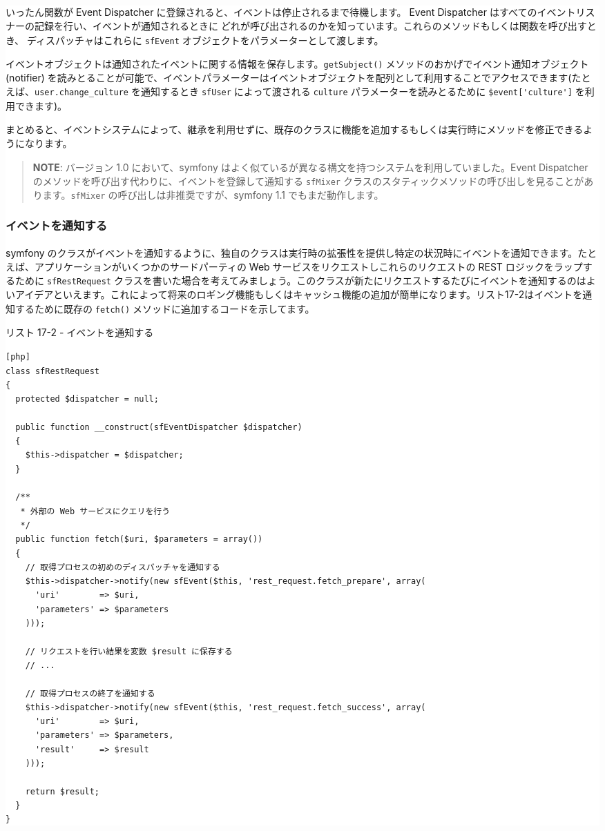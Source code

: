 いったん関数が Event Dispatcher に登録されると、イベントは停止されるまで待機します。
Event Dispatcher はすべてのイベントリスナーの記録を行い、イベントが通知されるときに
どれが呼び出されるのかを知っています。これらのメソッドもしくは関数を呼び出すとき、
ディスパッチャはこれらに `sfEvent` オブジェクトをパラメーターとして渡します。

イベントオブジェクトは通知されたイベントに関する情報を保存します。`getSubject()` メソッドのおかげでイベント通知オブジェクト (notifier) を読みとることが可能で、イベントパラメーターはイベントオブジェクトを配列として利用することでアクセスできます(たとえば、`user.change_culture` を通知するとき `sfUser` によって渡される `culture` パラメーターを読みとるために `$event['culture']` を利用できます)。

まとめると、イベントシステムによって、継承を利用せずに、既存のクラスに機能を追加するもしくは実行時にメソッドを修正できるようになります。

>**NOTE**: バージョン 1.0 において、symfony はよく似ているが異なる構文を持つシステムを利用していました。Event Dispatcher のメソッドを呼び出す代わりに、イベントを登録して通知する `sfMixer` クラスのスタティックメソッドの呼び出しを見ることがあります。`sfMixer` の呼び出しは非推奨ですが、symfony 1.1 でもまだ動作します。

### イベントを通知する

symfony のクラスがイベントを通知するように、独自のクラスは実行時の拡張性を提供し特定の状況時にイベントを通知できます。たとえば、アプリケーションがいくつかのサードパーティの Web サービスをリクエストしこれらのリクエストの REST ロジックをラップするために `sfRestRequest` クラスを書いた場合を考えてみましょう。このクラスが新たにリクエストするたびにイベントを通知するのはよいアイデアといえます。これによって将来のロギング機能もしくはキャッシュ機能の追加が簡単になります。リスト17-2はイベントを通知するために既存の `fetch()` メソッドに追加するコードを示してます。

リスト 17-2 - イベントを通知する

    [php]
    class sfRestRequest
    {
      protected $dispatcher = null;

      public function __construct(sfEventDispatcher $dispatcher)
      {
        $this->dispatcher = $dispatcher;
      }
      
      /**
       * 外部の Web サービスにクエリを行う
       */
      public function fetch($uri, $parameters = array())
      {
        // 取得プロセスの初めのディスパッチャを通知する
        $this->dispatcher->notify(new sfEvent($this, 'rest_request.fetch_prepare', array(
          'uri'        => $uri,
          'parameters' => $parameters
        )));
        
        // リクエストを行い結果を変数 $result に保存する
        // ...
        
        // 取得プロセスの終了を通知する
        $this->dispatcher->notify(new sfEvent($this, 'rest_request.fetch_success', array(
          'uri'        => $uri,
          'parameters' => $parameters,
          'result'     => $result
        )));
        
        return $result;
      }
    }
